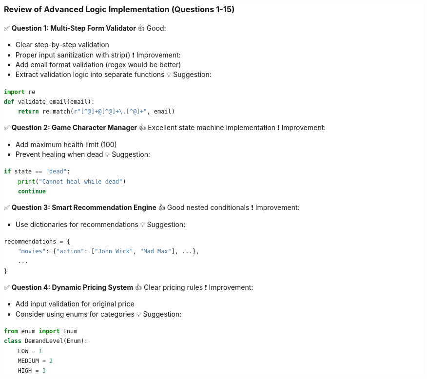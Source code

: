 ### Review of Advanced Logic Implementation (Questions 1-15)

✅ **Question 1: Multi-Step Form Validator**
👍 Good:
- Clear step-by-step validation
- Proper input sanitization with strip()
❗ Improvement:
- Add email format validation (regex would be better)
- Extract validation logic into separate functions
💡 Suggestion:
```python
import re
def validate_email(email):
    return re.match(r"[^@]+@[^@]+\.[^@]+", email)
```

✅ **Question 2: Game Character Manager**
👍 Excellent state machine implementation
❗ Improvement:
- Add maximum health limit (100)
- Prevent healing when dead
💡 Suggestion:
```python
if state == "dead":
    print("Cannot heal while dead")
    continue
```

✅ **Question 3: Smart Recommendation Engine**
👍 Good nested conditionals
❗ Improvement:
- Use dictionaries for recommendations
💡 Suggestion:
```python
recommendations = {
    "movies": {"action": ["John Wick", "Mad Max"], ...},
    ...
}
```

✅ **Question 4: Dynamic Pricing System**
👍 Clear pricing rules
❗ Improvement:
- Add input validation for original price
- Consider using enums for categories
💡 Suggestion:
```python
from enum import Enum
class DemandLevel(Enum):
    LOW = 1
    MEDIUM = 2
    HIGH = 3
```
